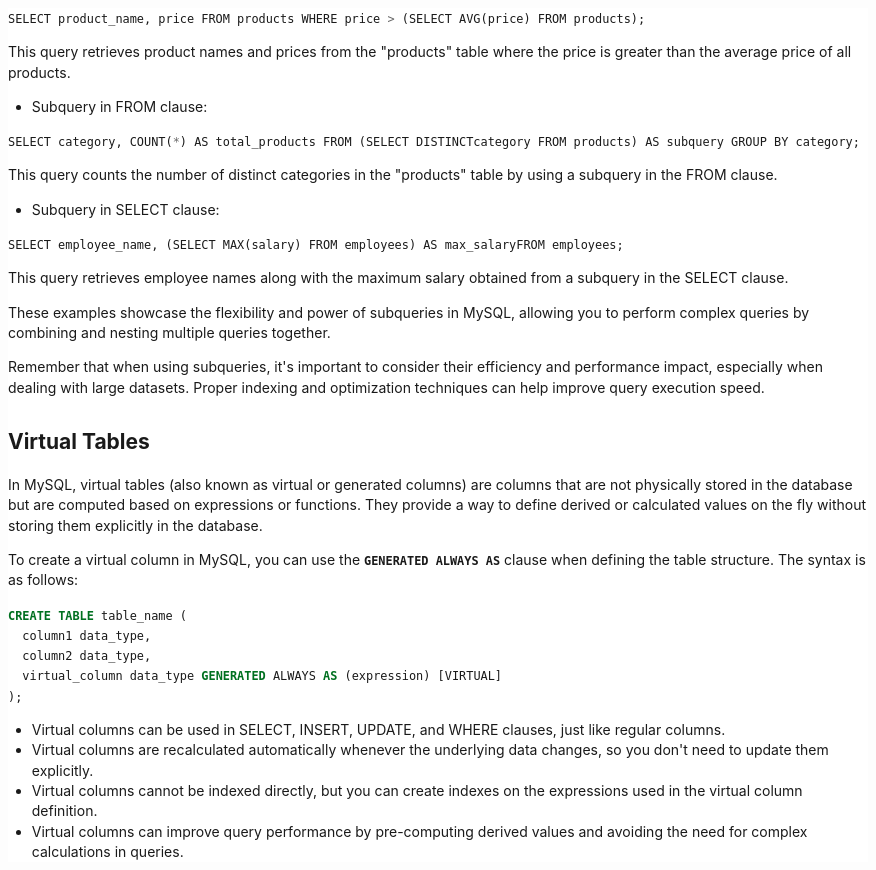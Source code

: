 ```sql
SELECT product_name, price FROM products WHERE price > (SELECT AVG(price) FROM products);
```

This query retrieves product names and prices from the "products" table where the price is greater than the average price of all products.

- Subquery in FROM clause:

```sql
SELECT category, COUNT(*) AS total_products FROM (SELECT DISTINCTcategory FROM products) AS subquery GROUP BY category;
```

This query counts the number of distinct categories in the "products" table by using a subquery in the FROM clause.

- Subquery in SELECT clause:

```sql
SELECT employee_name, (SELECT MAX(salary) FROM employees) AS max_salaryFROM employees;
```

This query retrieves employee names along with the maximum salary obtained from a subquery in the SELECT clause.

These examples showcase the flexibility and power of subqueries in MySQL, allowing you to perform complex queries by combining and nesting multiple queries together.

Remember that when using subqueries, it's important to consider their efficiency and performance impact, especially when dealing with large datasets. Proper indexing and optimization techniques can help improve query execution speed.

## Virtual Tables

In MySQL, virtual tables (also known as virtual or generated columns) are columns that are not physically stored in the database but are computed based on expressions or functions. They provide a way to define derived or calculated values on the fly without storing them explicitly in the database.

To create a virtual column in MySQL, you can use the **`GENERATED ALWAYS AS`** clause when defining the table structure. The syntax is as follows:

```sql
CREATE TABLE table_name (
  column1 data_type,
  column2 data_type,
  virtual_column data_type GENERATED ALWAYS AS (expression) [VIRTUAL]
);
```

- Virtual columns can be used in SELECT, INSERT, UPDATE, and WHERE clauses, just like regular columns.
- Virtual columns are recalculated automatically whenever the underlying data changes, so you don't need to update them explicitly.
- Virtual columns cannot be indexed directly, but you can create indexes on the expressions used in the virtual column definition.
- Virtual columns can improve query performance by pre-computing derived values and avoiding the need for complex calculations in queries.
